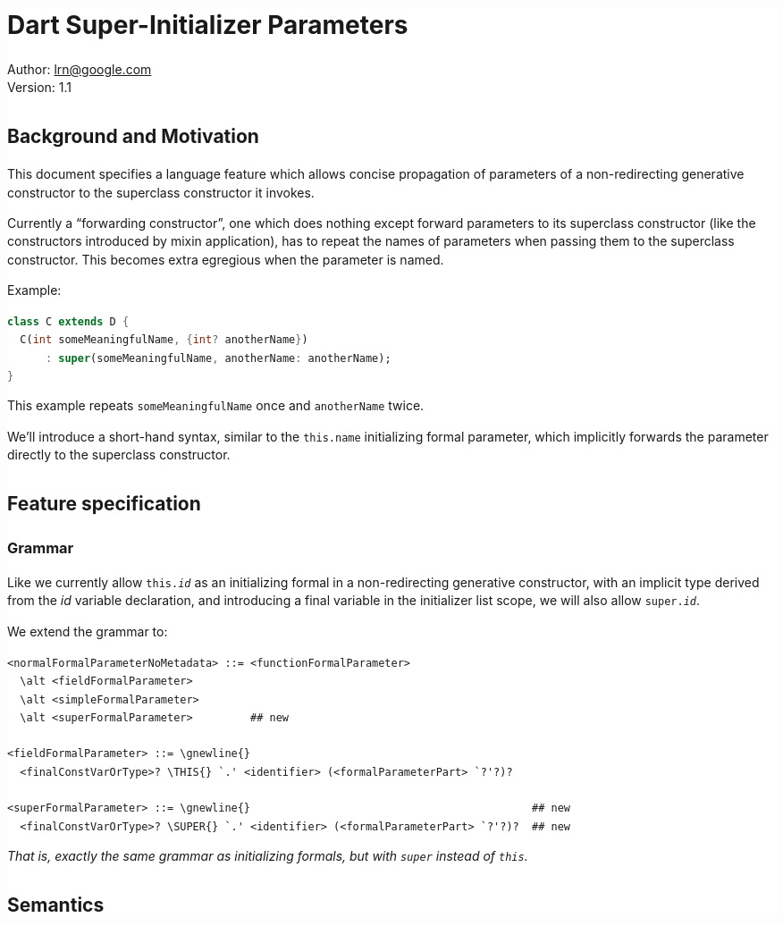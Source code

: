 # Dart Super-Initializer Parameters

Author: lrn@google.com<br>Version: 1.1

## Background and Motivation

This document specifies a language feature which allows concise propagation of parameters of a non-redirecting generative constructor to the superclass constructor it invokes.

Currently a “forwarding constructor”, one which does nothing except forward parameters to its superclass constructor (like the constructors introduced by mixin application), has to repeat the names of parameters when passing them to the superclass constructor. This becomes extra egregious when the parameter is named. 

Example:

```dart
class C extends D {
  C(int someMeaningfulName, {int? anotherName}) 
      : super(someMeaningfulName, anotherName: anotherName);
}
```

This example repeats `someMeaningfulName` once and `anotherName` twice.

We’ll introduce a short-hand syntax, similar to the `this.name` initializing formal parameter, which implicitly forwards the parameter directly to the superclass constructor.

## Feature specification

### Grammar

Like we currently allow <code>this.*id*</code> as an initializing formal in a non-redirecting generative constructor, with an implicit type derived from the *id* variable declaration, and introducing a final variable in the initializer list scope, we will also allow <code>super.*id*</code>.

We extend the grammar to:

```ebnf
<normalFormalParameterNoMetadata> ::= <functionFormalParameter>
  \alt <fieldFormalParameter>
  \alt <simpleFormalParameter>
  \alt <superFormalParameter>         ## new

<fieldFormalParameter> ::= \gnewline{}
  <finalConstVarOrType>? \THIS{} `.' <identifier> (<formalParameterPart> `?'?)?

<superFormalParameter> ::= \gnewline{}                                            ## new 
  <finalConstVarOrType>? \SUPER{} `.' <identifier> (<formalParameterPart> `?'?)?  ## new
```

_That is, exactly the same grammar as initializing formals, but with `super` instead of `this`._

## Semantics
